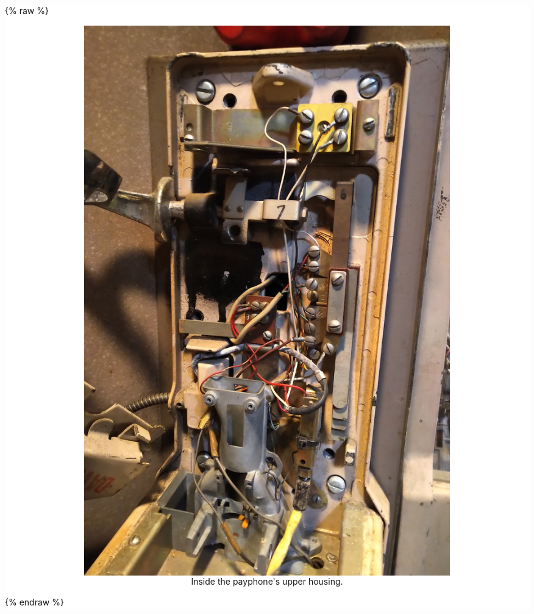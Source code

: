 {% raw %}<p><center><a href="/assets/img/2025-04-06-update-on-our-next-phone/payphone-07.jpg"><img style="width: 80%; max-width: 600px; display: block; margin: 0 auto; border 0" src="/assets/img/2025-04-06-update-on-our-next-phone/payphone-07-sm.jpg"></a><figquote>Inside the payphone's upper housing.</figquote></center></p>{% endraw %}
